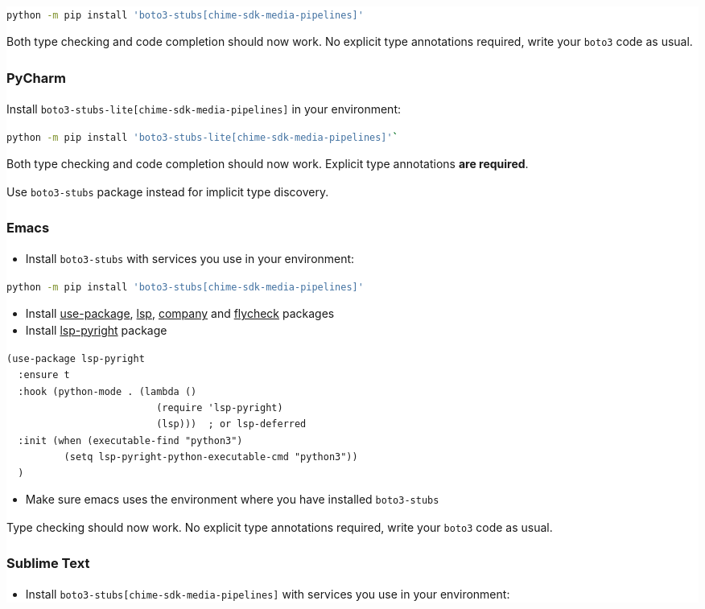 ```bash
python -m pip install 'boto3-stubs[chime-sdk-media-pipelines]'
```

Both type checking and code completion should now work. No explicit type
annotations required, write your `boto3` code as usual.

<a id="pycharm"></a>

### PyCharm

Install `boto3-stubs-lite[chime-sdk-media-pipelines]` in your environment:

```bash
python -m pip install 'boto3-stubs-lite[chime-sdk-media-pipelines]'`
```

Both type checking and code completion should now work. Explicit type
annotations **are required**.

Use `boto3-stubs` package instead for implicit type discovery.

<a id="emacs"></a>

### Emacs

- Install `boto3-stubs` with services you use in your environment:

```bash
python -m pip install 'boto3-stubs[chime-sdk-media-pipelines]'
```

- Install [use-package](https://github.com/jwiegley/use-package),
  [lsp](https://github.com/emacs-lsp/lsp-mode/),
  [company](https://github.com/company-mode/company-mode) and
  [flycheck](https://github.com/flycheck/flycheck) packages
- Install [lsp-pyright](https://github.com/emacs-lsp/lsp-pyright) package

```elisp
(use-package lsp-pyright
  :ensure t
  :hook (python-mode . (lambda ()
                          (require 'lsp-pyright)
                          (lsp)))  ; or lsp-deferred
  :init (when (executable-find "python3")
          (setq lsp-pyright-python-executable-cmd "python3"))
  )
```

- Make sure emacs uses the environment where you have installed `boto3-stubs`

Type checking should now work. No explicit type annotations required, write
your `boto3` code as usual.

<a id="sublime-text"></a>

### Sublime Text

- Install `boto3-stubs[chime-sdk-media-pipelines]` with services you use in
  your environment:
